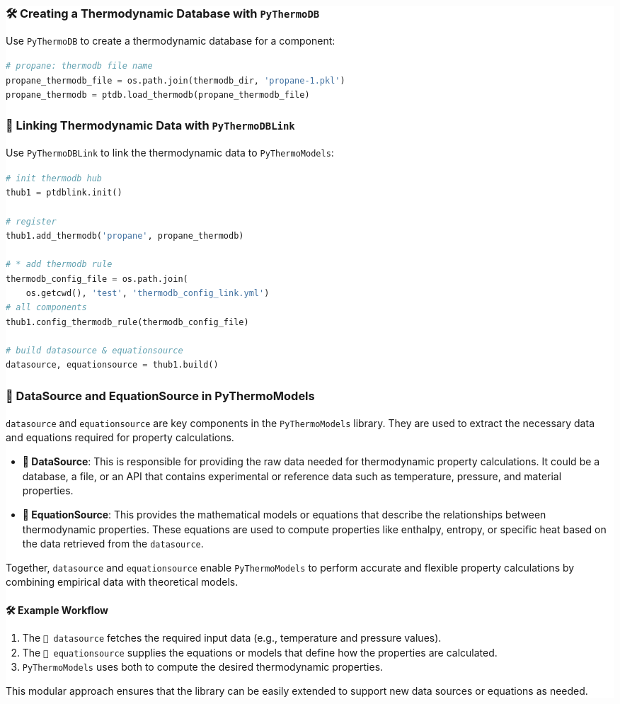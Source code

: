 ### 🛠️ Creating a Thermodynamic Database with `PyThermoDB`

Use `PyThermoDB` to create a thermodynamic database for a component:

```python
# propane: thermodb file name
propane_thermodb_file = os.path.join(thermodb_dir, 'propane-1.pkl')
propane_thermodb = ptdb.load_thermodb(propane_thermodb_file)
```

### 🔗 Linking Thermodynamic Data with `PyThermoDBLink`

Use `PyThermoDBLink` to link the thermodynamic data to `PyThermoModels`:

```python
# init thermodb hub
thub1 = ptdblink.init()

# register
thub1.add_thermodb('propane', propane_thermodb)

# * add thermodb rule
thermodb_config_file = os.path.join(
    os.getcwd(), 'test', 'thermodb_config_link.yml')
# all components
thub1.config_thermodb_rule(thermodb_config_file)

# build datasource & equationsource
datasource, equationsource = thub1.build()
```

### 🔑 DataSource and EquationSource in PyThermoModels

`datasource` and `equationsource` are key components in the `PyThermoModels` library. They are used to extract the necessary data and equations required for property calculations.

- **📂 DataSource**: This is responsible for providing the raw data needed for thermodynamic property calculations. It could be a database, a file, or an API that contains experimental or reference data such as temperature, pressure, and material properties.

- **📐 EquationSource**: This provides the mathematical models or equations that describe the relationships between thermodynamic properties. These equations are used to compute properties like enthalpy, entropy, or specific heat based on the data retrieved from the `datasource`.

Together, `datasource` and `equationsource` enable `PyThermoModels` to perform accurate and flexible property calculations by combining empirical data with theoretical models.

#### 🛠️ Example Workflow

1. The `📂 datasource` fetches the required input data (e.g., temperature and pressure values).
2. The `📐 equationsource` supplies the equations or models that define how the properties are calculated.
3. `PyThermoModels` uses both to compute the desired thermodynamic properties.

This modular approach ensures that the library can be easily extended to support new data sources or equations as needed.
